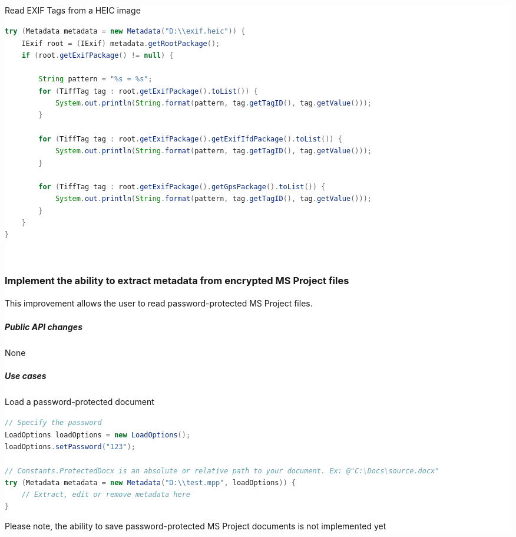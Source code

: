 
Read EXIF Tags from a HEIC image


```java
try (Metadata metadata = new Metadata("D:\\exif.heic")) {
    IExif root = (IExif) metadata.getRootPackage();
    if (root.getExifPackage() != null) {

        String pattern = "%s = %s";
        for (TiffTag tag : root.getExifPackage().toList()) {
            System.out.println(String.format(pattern, tag.getTagID(), tag.getValue()));
        }

        for (TiffTag tag : root.getExifPackage().getExifIfdPackage().toList()) {
            System.out.println(String.format(pattern, tag.getTagID(), tag.getValue()));
        }

        for (TiffTag tag : root.getExifPackage().getGpsPackage().toList()) {
            System.out.println(String.format(pattern, tag.getTagID(), tag.getValue()));
        }
    }
} 
```

 

### Implement the ability to extract metadata from encrypted MS Project files 

This improvement allows the user to read password-protected MS Project
files.

##### Public API changes

None

##### Use cases

Load a password-protected document


```java
// Specify the password
LoadOptions loadOptions = new LoadOptions();
loadOptions.setPassword("123");

// Constants.ProtectedDocx is an absolute or relative path to your document. Ex: @"C:\Docs\source.docx"
try (Metadata metadata = new Metadata("D:\\test.mpp", loadOptions)) {
    // Extract, edit or remove metadata here
}
```

Please note, the ability to save password-protected MS Project documents
is not implemented yet
